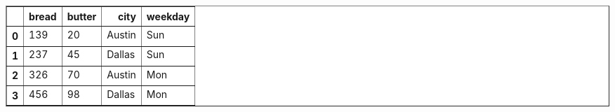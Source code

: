 


<div>
<style scoped>
    .dataframe tbody tr th:only-of-type {
        vertical-align: middle;
    }

    .dataframe tbody tr th {
        vertical-align: top;
    }

    .dataframe thead th {
        text-align: right;
    }
</style>
<table border="1" class="dataframe">
  <thead>
    <tr style="text-align: right;">
      <th></th>
      <th>bread</th>
      <th>butter</th>
      <th>city</th>
      <th>weekday</th>
    </tr>
  </thead>
  <tbody>
    <tr>
      <th>0</th>
      <td>139</td>
      <td>20</td>
      <td>Austin</td>
      <td>Sun</td>
    </tr>
    <tr>
      <th>1</th>
      <td>237</td>
      <td>45</td>
      <td>Dallas</td>
      <td>Sun</td>
    </tr>
    <tr>
      <th>2</th>
      <td>326</td>
      <td>70</td>
      <td>Austin</td>
      <td>Mon</td>
    </tr>
    <tr>
      <th>3</th>
      <td>456</td>
      <td>98</td>
      <td>Dallas</td>
      <td>Mon</td>
    </tr>
  </tbody>
</table>
</div>
